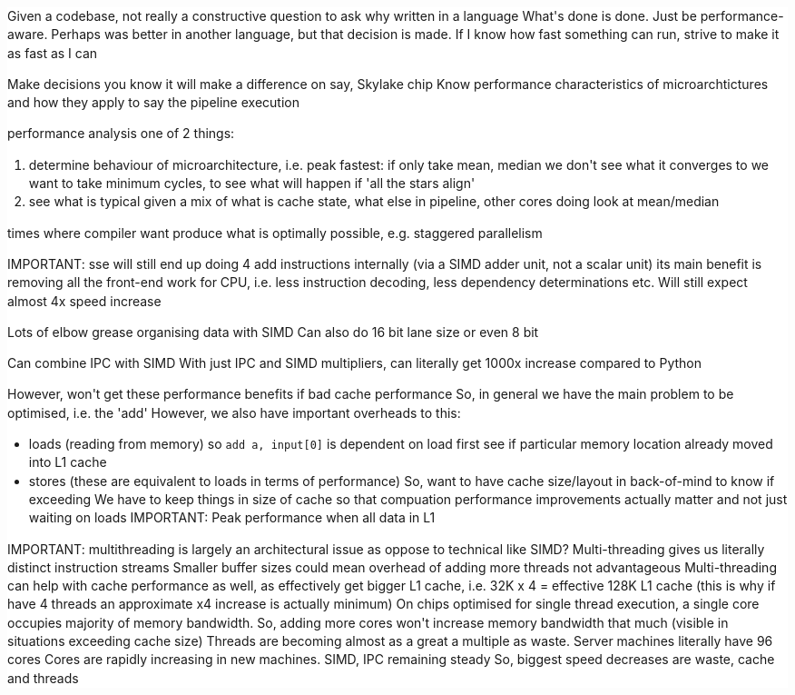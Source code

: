 Given a codebase, not really a constructive question to ask why written in a language
What's done is done. Just be performance-aware. Perhaps was better in another language, but that decision is made. 
If I know how fast something can run, strive to make it as fast as I can

Make decisions you know it will make a difference on say, Skylake chip
Know performance characteristics of microarchtictures and how they apply to say the pipeline execution

performance analysis one of 2 things:
1. determine behaviour of microarchitecture, i.e. peak fastest:
   if only take mean, median we don't see what it converges to
   we want to take minimum cycles, to see what will happen if 'all the stars align'
2. see what is typical
   given a mix of what is cache state, what else in pipeline, other cores doing 
   look at mean/median 

times where compiler want produce what is optimally possible, e.g. staggered parallelism

IMPORTANT: sse will still end up doing 4 add instructions internally (via a SIMD adder unit, not a scalar unit)
its main benefit is removing all the front-end work for CPU, i.e.
less instruction decoding, less dependency determinations etc.
Will still expect almost 4x speed increase

Lots of elbow grease organising data with SIMD
Can also do 16 bit lane size or even 8 bit  

Can combine IPC with SIMD
With just IPC and SIMD multipliers, can literally get 1000x increase compared to Python 


However, won't get these performance benefits if bad cache performance
So, in general we have the main problem to be optimised, i.e. the 'add'
However, we also have important overheads to this:
  * loads (reading from memory)
  so `add a, input[0]` is dependent on load
  first see if particular memory location already moved into L1 cache
  * stores (these are equivalent to loads in terms of performance)
So, want to have cache size/layout in back-of-mind to know if exceeding
We have to keep things in size of cache so that compuation performance improvements actually matter and not just waiting on loads
IMPORTANT: Peak performance when all data in L1

IMPORTANT: multithreading is largely an architectural issue as oppose to technical like SIMD?
Multi-threading gives us literally distinct instruction streams
Smaller buffer sizes could mean overhead of adding more threads not advantageous
Multi-threading can help with cache performance as well, as effectively get bigger L1 cache, i.e. 32K x 4 = effective 128K L1 cache
(this is why if have 4 threads an approximate x4 increase is actually minimum)
On chips optimised for single thread execution, a single core occupies majority of memory bandwidth. 
So, adding more cores won't increase memory bandwidth that much (visible in situations exceeding cache size)
Threads are becoming almost as a great a multiple as waste.
Server machines literally have 96 cores
Cores are rapidly increasing in new machines. SIMD, IPC remaining steady
So, biggest speed decreases are waste, cache and threads
